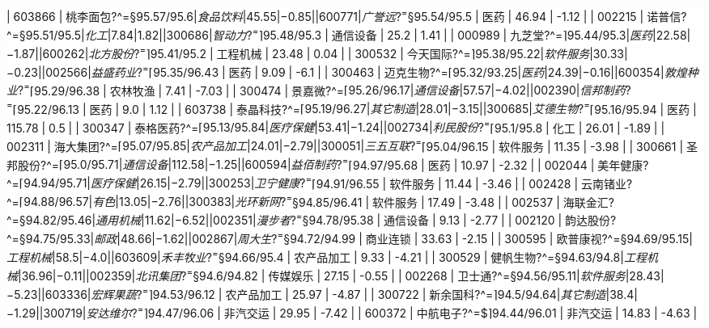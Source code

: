 | 603866 | 桃李面包?^=$§95.57/95.6  |  食品饮料  |   45.55   | -0.85  |
| 600771 |  广誉远?^=$§95.54/95.5   |    医药    |   46.94   | -1.12  |
| 002215 |  诺普信?^=$§95.51/95.5   |    化工    |    7.84   |  1.82  |
| 300686 |  智动力?^=$⌉95.48/95.3   |  通信设备  |    25.2   |  1.41  |
| 000989 |  九芝堂?^=$⌉95.44/95.3   |    医药    |   22.58   | -1.87  |
| 600262 | 北方股份?^=$⌉95.41/95.2  |  工程机械  |   23.48   |  0.04  |
| 300532 | 今天国际?^=$⌉95.38/95.22 |  软件服务  |   30.33   | -0.23  |
| 002566 | 益盛药业?^=$⌈95.35/96.43 |    医药    |    9.09   |  -6.1  |
| 300463 | 迈克生物?^=$⌈95.32/93.25 |    医药    |   24.39   | -0.16  |
| 600354 | 敦煌种业?^=$⌈95.29/96.38 |  农林牧渔  |    7.41   | -7.03  |
| 300474 |  景嘉微?^=$⌈95.26/96.17  |  通信设备  |   57.57   | -4.02  |
| 002390 | 信邦制药?^=$⌈95.22/96.13 |    医药    |    9.0    |  1.12  |
| 603738 | 泰晶科技?^=$⌈95.19/96.27 |  其它制造  |   28.01   | -3.15  |
| 300685 | 艾德生物?^=$⌈95.16/95.94 |    医药    |   115.78  |  0.5   |
| 300347 | 泰格医药?^=$⌈95.13/95.84 |  医疗保健  |   53.41   | -1.24  |
| 002734 |  利民股份?^=$⌈95.1/95.8  |    化工    |   26.01   | -1.89  |
| 002311 | 海大集团?^=$⌈95.07/95.85 | 农产品加工 |   24.01   | -2.79  |
| 300051 | 三五互联?^=$⌈95.04/96.15 |  软件服务  |   11.35   | -3.98  |
| 300661 | 圣邦股份?^=$⌈95.0/95.71  |  通信设备  |   112.58  | -1.25  |
| 600594 | 益佰制药?^=$⌈94.97/95.68 |    医药    |   10.97   | -2.32  |
| 002044 | 美年健康?^=$⌈94.94/95.71 |  医疗保健  |   26.15   | -2.79  |
| 300253 | 卫宁健康?^=$⌈94.91/96.55 |  软件服务  |   11.44   | -3.46  |
| 002428 | 云南锗业?^=$⌈94.88/96.57 |    有色    |   13.05   | -2.76  |
| 300383 | 光环新网?^=$§94.85/96.41 |  软件服务  |   17.49   | -3.48  |
| 002537 | 海联金汇?^=$§94.82/95.46 |  通用机械  |   11.62   | -6.52  |
| 002351 |  漫步者?^=$§94.78/95.38  |  通信设备  |    9.13   | -2.77  |
| 002120 | 韵达股份?^=$§94.75/95.33 |    邮政    |   48.66   | -1.62  |
| 002867 |  周大生?^=$§94.72/94.99  |  商业连锁  |   33.63   | -2.15  |
| 300595 | 欧普康视?^=$§94.69/95.15 |  工程机械  |    58.5   |  -4.0  |
| 603609 | 禾丰牧业?^=$§94.66/95.4  | 农产品加工 |    9.33   | -4.21  |
| 300529 | 健帆生物?^=$§94.63/94.8  |  工程机械  |   36.96   | -0.11  |
| 002359 | 北讯集团?^=$§94.6/94.82  |  传媒娱乐  |   27.15   | -0.55  |
| 002268 |  卫士通?^=$§94.56/95.11  |  软件服务  |   28.43   | -5.23  |
| 603336 | 宏辉果蔬?^=$⌉94.53/96.12 | 农产品加工 |   25.97   | -4.87  |
| 300722 | 新余国科?^=$⌉94.5/94.64  |  其它制造  |    38.4   | -1.29  |
| 300719 | 安达维尔?^=$⌉94.47/96.06 |  非汽交运  |   29.95   | -7.42  |
| 600372 | 中航电子?^=$⌉94.44/96.01 |  非汽交运  |   14.83   | -4.63  |